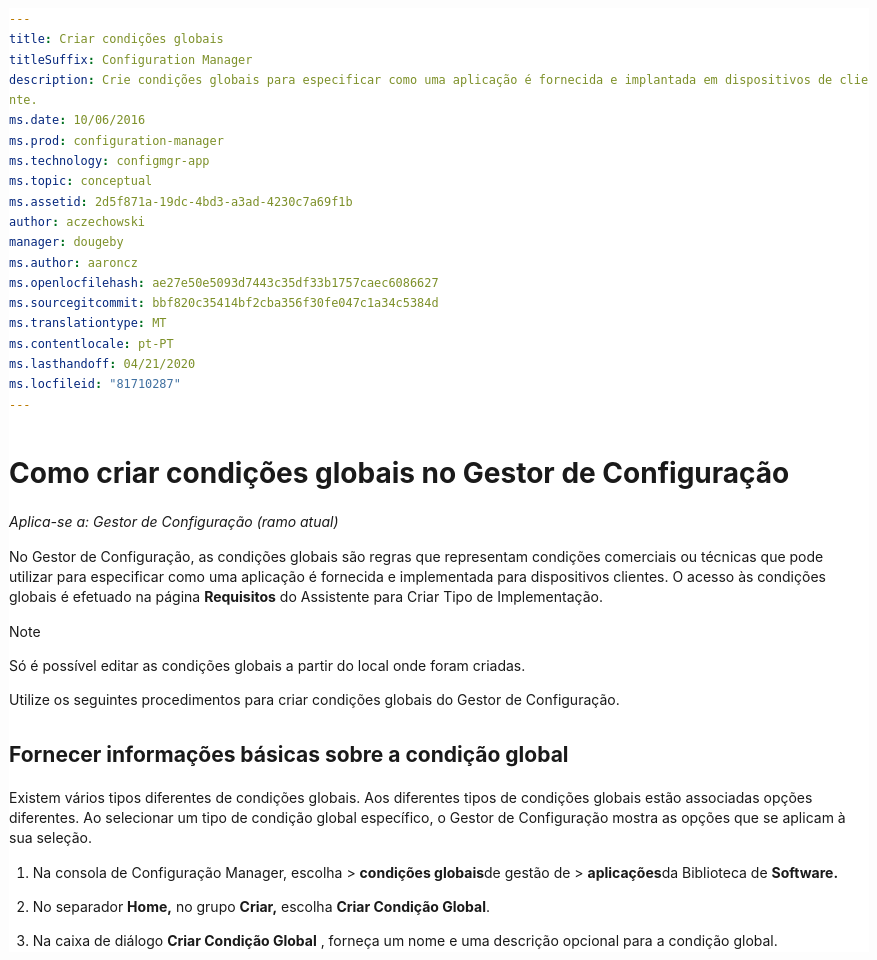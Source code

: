 ```yaml
---
title: Criar condições globais
titleSuffix: Configuration Manager
description: Crie condições globais para especificar como uma aplicação é fornecida e implantada em dispositivos de cliente.
ms.date: 10/06/2016
ms.prod: configuration-manager
ms.technology: configmgr-app
ms.topic: conceptual
ms.assetid: 2d5f871a-19dc-4bd3-a3ad-4230c7a69f1b
author: aczechowski
manager: dougeby
ms.author: aaroncz
ms.openlocfilehash: ae27e50e5093d7443c35df33b1757caec6086627
ms.sourcegitcommit: bbf820c35414bf2cba356f30fe047c1a34c5384d
ms.translationtype: MT
ms.contentlocale: pt-PT
ms.lasthandoff: 04/21/2020
ms.locfileid: "81710287"
---
```

# <a name="how-to-create-global-conditions-in-configuration-manager"></a>Como criar condições globais no Gestor de Configuração

*Aplica-se a: Gestor de Configuração (ramo atual)*

No Gestor de Configuração, as condições globais são regras que representam condições comerciais ou técnicas que pode utilizar para especificar como uma aplicação é fornecida e implementada para dispositivos clientes. O acesso às condições globais é efetuado na página **Requisitos** do Assistente para Criar Tipo de Implementação.  

> [!NOTE]  
>  Só é possível editar as condições globais a partir do local onde foram criadas.  

 Utilize os seguintes procedimentos para criar condições globais do Gestor de Configuração.  

## <a name="provide-basic-information-about-the-global-condition"></a>Fornecer informações básicas sobre a condição global  
 Existem vários tipos diferentes de condições globais. Aos diferentes tipos de condições globais estão associadas opções diferentes. Ao selecionar um tipo de condição global específico, o Gestor de Configuração mostra as opções que se aplicam à sua seleção.  

1.  Na consola de Configuração Manager, escolha > **condições globais**de gestão de > **aplicações**da Biblioteca de **Software.**  

3.  No separador **Home,** no grupo **Criar,** escolha **Criar Condição Global**.  

4.  Na caixa de diálogo **Criar Condição Global** , forneça um nome e uma descrição opcional para a condição global.  
